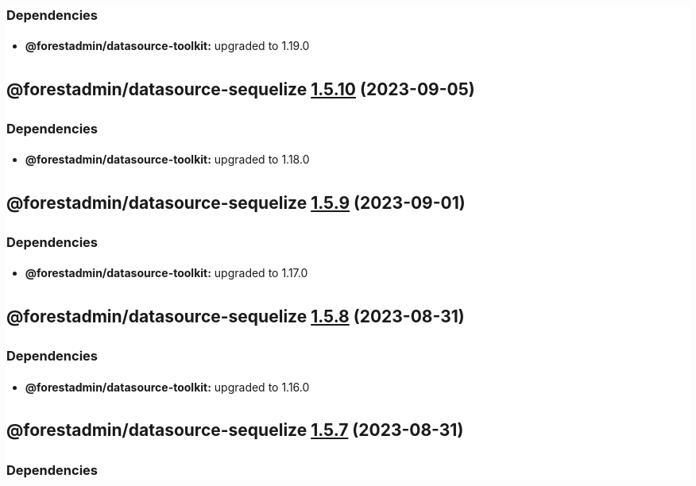 



### Dependencies

* **@forestadmin/datasource-toolkit:** upgraded to 1.19.0

## @forestadmin/datasource-sequelize [1.5.10](https://github.com/ForestAdmin/agent-nodejs/compare/@forestadmin/datasource-sequelize@1.5.9...@forestadmin/datasource-sequelize@1.5.10) (2023-09-05)





### Dependencies

* **@forestadmin/datasource-toolkit:** upgraded to 1.18.0

## @forestadmin/datasource-sequelize [1.5.9](https://github.com/ForestAdmin/agent-nodejs/compare/@forestadmin/datasource-sequelize@1.5.8...@forestadmin/datasource-sequelize@1.5.9) (2023-09-01)





### Dependencies

* **@forestadmin/datasource-toolkit:** upgraded to 1.17.0

## @forestadmin/datasource-sequelize [1.5.8](https://github.com/ForestAdmin/agent-nodejs/compare/@forestadmin/datasource-sequelize@1.5.7...@forestadmin/datasource-sequelize@1.5.8) (2023-08-31)





### Dependencies

* **@forestadmin/datasource-toolkit:** upgraded to 1.16.0

## @forestadmin/datasource-sequelize [1.5.7](https://github.com/ForestAdmin/agent-nodejs/compare/@forestadmin/datasource-sequelize@1.5.6...@forestadmin/datasource-sequelize@1.5.7) (2023-08-31)





### Dependencies
